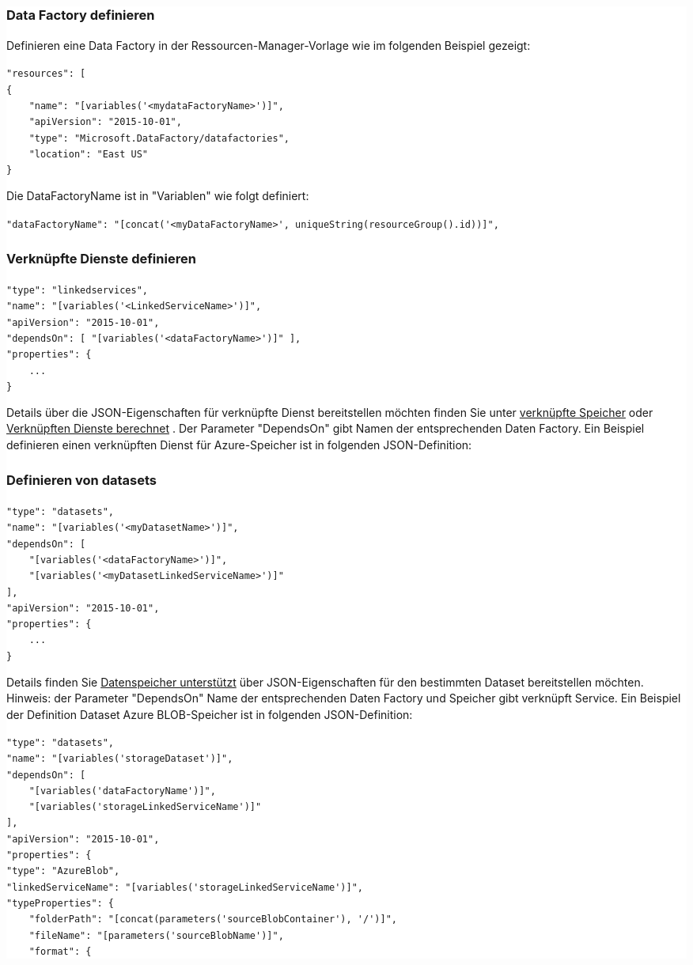 ### <a name="define-data-factory"></a>Data Factory definieren

Definieren eine Data Factory in der Ressourcen-Manager-Vorlage wie im folgenden Beispiel gezeigt:

    "resources": [
    {
        "name": "[variables('<mydataFactoryName>')]",
        "apiVersion": "2015-10-01",
        "type": "Microsoft.DataFactory/datafactories",
        "location": "East US"
    }

Die DataFactoryName ist in "Variablen" wie folgt definiert:

    "dataFactoryName": "[concat('<myDataFactoryName>', uniqueString(resourceGroup().id))]",

### <a name="define-linked-services"></a>Verknüpfte Dienste definieren 
    
    "type": "linkedservices",
    "name": "[variables('<LinkedServiceName>')]",
    "apiVersion": "2015-10-01",
    "dependsOn": [ "[variables('<dataFactoryName>')]" ],
    "properties": {
        ...
    }


Details über die JSON-Eigenschaften für verknüpfte Dienst bereitstellen möchten finden Sie unter [verknüpfte Speicher](data-factory-azure-blob-connector.md#azure-storage-linked-service) oder [Verknüpften Dienste berechnet](data-factory-compute-linked-services.md#azure-hdinsight-on-demand-linked-service) . Der Parameter "DependsOn" gibt Namen der entsprechenden Daten Factory. Ein Beispiel definieren einen verknüpften Dienst für Azure-Speicher ist in folgenden JSON-Definition:

### <a name="define-datasets"></a>Definieren von datasets

    "type": "datasets",
    "name": "[variables('<myDatasetName>')]",
    "dependsOn": [
        "[variables('<dataFactoryName>')]",
        "[variables('<myDatasetLinkedServiceName>')]"
    ],
    "apiVersion": "2015-10-01",
    "properties": {
        ...
    }

Details finden Sie [Datenspeicher unterstützt](data-factory-data-movement-activities.md#supported-data-stores-and-formats) über JSON-Eigenschaften für den bestimmten Dataset bereitstellen möchten. Hinweis: der Parameter "DependsOn" Name der entsprechenden Daten Factory und Speicher gibt verknüpft Service. Ein Beispiel der Definition Dataset Azure BLOB-Speicher ist in folgenden JSON-Definition:

    "type": "datasets",
    "name": "[variables('storageDataset')]",
    "dependsOn": [
        "[variables('dataFactoryName')]",
        "[variables('storageLinkedServiceName')]"
    ],
    "apiVersion": "2015-10-01",
    "properties": {
    "type": "AzureBlob",
    "linkedServiceName": "[variables('storageLinkedServiceName')]",
    "typeProperties": {
        "folderPath": "[concat(parameters('sourceBlobContainer'), '/')]",
        "fileName": "[parameters('sourceBlobName')]",
        "format": {
